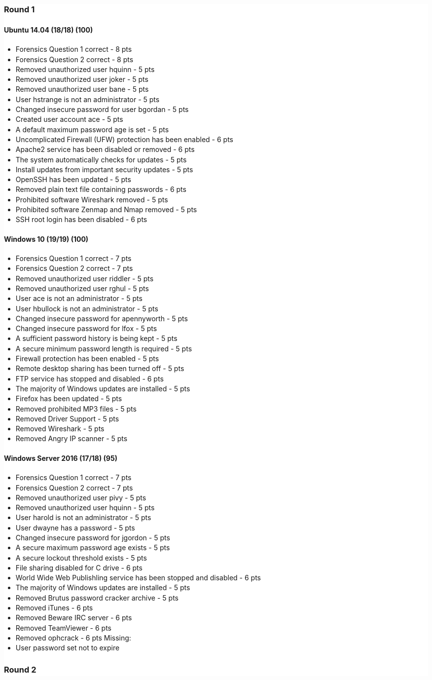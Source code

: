 ### Round 1
#### Ubuntu 14.04 (18/18) (100)
- Forensics Question 1 correct - 8 pts
- Forensics Question 2 correct - 8 pts
- Removed unauthorized user hquinn - 5 pts
- Removed unauthorized user joker - 5 pts
- Removed unauthorized user bane - 5 pts
- User hstrange is not an administrator - 5 pts
- Changed insecure password for user bgordan - 5 pts
- Created user account ace - 5 pts
- A default maximum password age is set - 5 pts
- Uncomplicated Firewall (UFW) protection has been enabled - 6 pts
- Apache2 service has been disabled or removed - 6 pts
- The system automatically checks for updates - 5 pts
- Install updates from important security updates - 5 pts
- OpenSSH has been updated - 5 pts
- Removed plain text file containing passwords - 6 pts
- Prohibited software Wireshark removed - 5 pts
- Prohibited software Zenmap and Nmap removed - 5 pts
- SSH root login has been disabled - 6 pts
#### Windows 10 (19/19) (100)
- Forensics Question 1 correct - 7 pts
- Forensics Question 2 correct - 7 pts
- Removed unauthorized user riddler - 5 pts
- Removed unauthorized user rghul - 5 pts
- User ace is not an administrator - 5 pts
- User hbullock is not an administrator - 5 pts
- Changed insecure password for apennyworth - 5 pts
- Changed insecure password for lfox - 5 pts
- A sufficient password history is being kept - 5 pts
- A secure minimum password length is required - 5 pts
- Firewall protection has been enabled - 5 pts
- Remote desktop sharing has been turned off - 5 pts
- FTP service has stopped and disabled - 6 pts
- The majority of Windows updates are installed - 5 pts
- Firefox has been updated - 5 pts
- Removed prohibited MP3 files - 5 pts
- Removed Driver Support - 5 pts
- Removed Wireshark - 5 pts
- Removed Angry IP scanner - 5 pts
#### Windows Server 2016 (17/18) (95)
- Forensics Question 1 correct - 7 pts
- Forensics Question 2 correct - 7 pts
- Removed unauthorized user pivy - 5 pts
- Removed unauthorized user hquinn - 5 pts
- User harold is not an administrator - 5 pts
- User dwayne has a password - 5 pts
- Changed insecure password for jgordon - 5 pts
- A secure maximum password age exists - 5 pts
- A secure lockout threshold exists - 5 pts
- File sharing disabled for C drive - 6 pts
- World Wide Web Publishling service has been stopped and disabled - 6 pts
- The majority of Windows updates are installed - 5 pts
- Removed Brutus password cracker archive - 5 pts
- Removed iTunes - 6 pts
- Removed Beware IRC server - 6 pts
- Removed TeamViewer - 6 pts
- Removed ophcrack - 6 pts
Missing:
- User password set not to expire
### Round 2